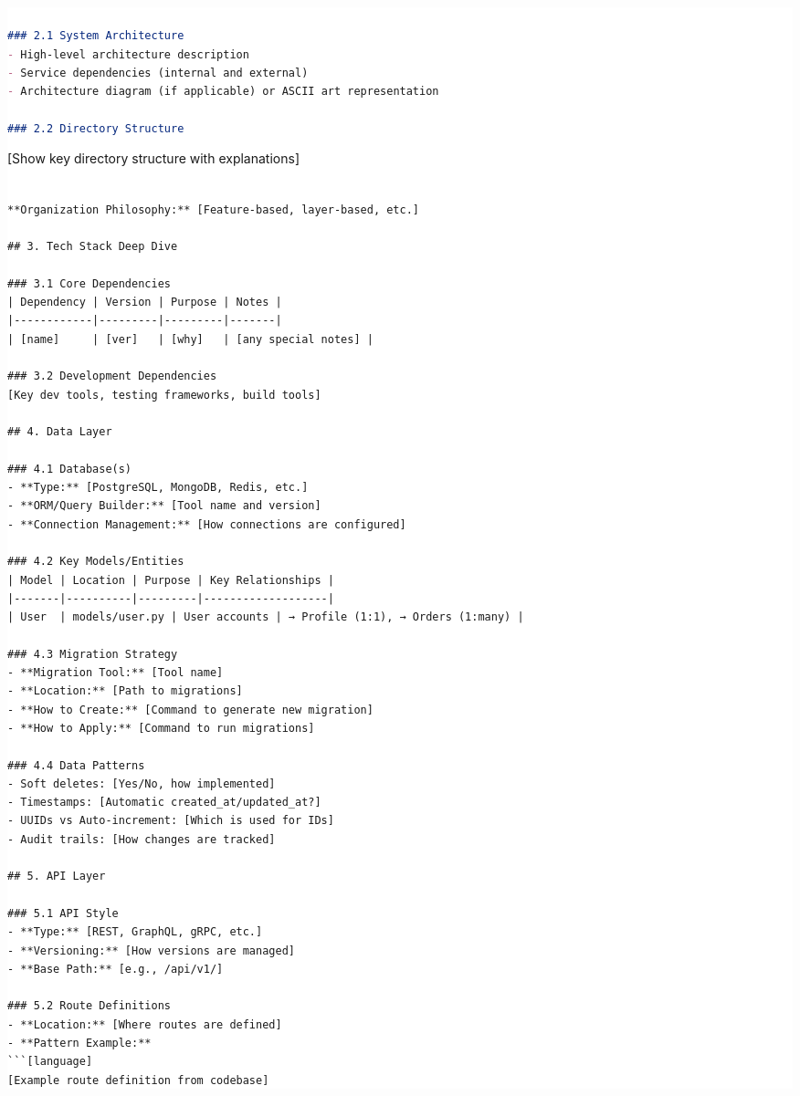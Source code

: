 ```markdown

### 2.1 System Architecture
- High-level architecture description
- Service dependencies (internal and external)
- Architecture diagram (if applicable) or ASCII art representation

### 2.2 Directory Structure
```
[Show key directory structure with explanations]
```

**Organization Philosophy:** [Feature-based, layer-based, etc.]

## 3. Tech Stack Deep Dive

### 3.1 Core Dependencies
| Dependency | Version | Purpose | Notes |
|------------|---------|---------|-------|
| [name]     | [ver]   | [why]   | [any special notes] |

### 3.2 Development Dependencies
[Key dev tools, testing frameworks, build tools]

## 4. Data Layer

### 4.1 Database(s)
- **Type:** [PostgreSQL, MongoDB, Redis, etc.]
- **ORM/Query Builder:** [Tool name and version]
- **Connection Management:** [How connections are configured]

### 4.2 Key Models/Entities
| Model | Location | Purpose | Key Relationships |
|-------|----------|---------|-------------------|
| User  | models/user.py | User accounts | → Profile (1:1), → Orders (1:many) |

### 4.3 Migration Strategy
- **Migration Tool:** [Tool name]
- **Location:** [Path to migrations]
- **How to Create:** [Command to generate new migration]
- **How to Apply:** [Command to run migrations]

### 4.4 Data Patterns
- Soft deletes: [Yes/No, how implemented]
- Timestamps: [Automatic created_at/updated_at?]
- UUIDs vs Auto-increment: [Which is used for IDs]
- Audit trails: [How changes are tracked]

## 5. API Layer

### 5.1 API Style
- **Type:** [REST, GraphQL, gRPC, etc.]
- **Versioning:** [How versions are managed]
- **Base Path:** [e.g., /api/v1/]

### 5.2 Route Definitions
- **Location:** [Where routes are defined]
- **Pattern Example:**
```[language]
[Example route definition from codebase]
```
